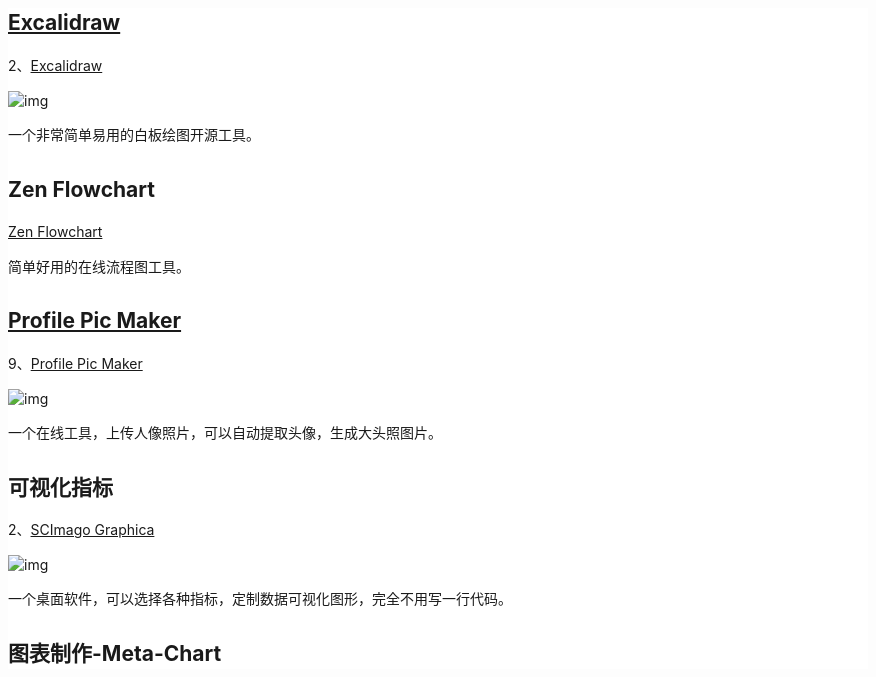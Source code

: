 

## [Excalidraw](https://excalidraw.com/)



2、[Excalidraw](https://excalidraw.com/)



![img](https://cdn.nlark.com/yuque/0/2020/jpeg/84141/1585276591408-49f3e422-e22a-4b5b-8d90-4cc0d950fd13.jpeg)



一个非常简单易用的白板绘图开源工具。



## Zen Flowchart



[Zen Flowchart](https://www.zenflowchart.com/)



简单好用的在线流程图工具。



## [Profile Pic Maker](https://pfpmaker.com/)



9、[Profile Pic Maker](https://pfpmaker.com/)



![img](https://cdn.nlark.com/yuque/0/2020/jpeg/84141/1604624337084-e9f1a2ba-4ca5-4595-9d08-fad1fc69f96b.jpeg)



一个在线工具，上传人像照片，可以自动提取头像，生成大头照图片。





## 可视化指标





2、[SCImago Graphica](https://graphica.app/)

![img](https://cdn.nlark.com/yuque/0/2021/jpeg/292263/1627207249619-facf45ab-211e-4074-8132-40ea02067287.jpeg)

一个桌面软件，可以选择各种指标，定制数据可视化图形，完全不用写一行代码。





## 图表制作-Meta-Chart
